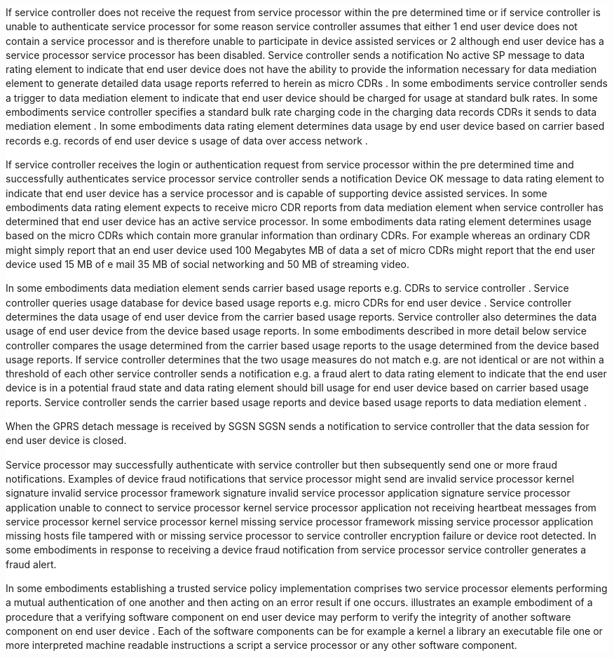 If service controller does not receive the request from service processor within the pre determined time or if service controller is unable to authenticate service processor for some reason service controller assumes that either 1 end user device does not contain a service processor and is therefore unable to participate in device assisted services or 2 although end user device has a service processor service processor has been disabled. Service controller sends a notification No active SP message to data rating element to indicate that end user device does not have the ability to provide the information necessary for data mediation element to generate detailed data usage reports referred to herein as micro CDRs . In some embodiments service controller sends a trigger to data mediation element to indicate that end user device should be charged for usage at standard bulk rates. In some embodiments service controller specifies a standard bulk rate charging code in the charging data records CDRs it sends to data mediation element . In some embodiments data rating element determines data usage by end user device based on carrier based records e.g. records of end user device s usage of data over access network .

If service controller receives the login or authentication request from service processor within the pre determined time and successfully authenticates service processor service controller sends a notification Device OK message to data rating element to indicate that end user device has a service processor and is capable of supporting device assisted services. In some embodiments data rating element expects to receive micro CDR reports from data mediation element when service controller has determined that end user device has an active service processor. In some embodiments data rating element determines usage based on the micro CDRs which contain more granular information than ordinary CDRs. For example whereas an ordinary CDR might simply report that an end user device used 100 Megabytes MB of data a set of micro CDRs might report that the end user device used 15 MB of e mail 35 MB of social networking and 50 MB of streaming video.

In some embodiments data mediation element sends carrier based usage reports e.g. CDRs to service controller . Service controller queries usage database for device based usage reports e.g. micro CDRs for end user device . Service controller determines the data usage of end user device from the carrier based usage reports. Service controller also determines the data usage of end user device from the device based usage reports. In some embodiments described in more detail below service controller compares the usage determined from the carrier based usage reports to the usage determined from the device based usage reports. If service controller determines that the two usage measures do not match e.g. are not identical or are not within a threshold of each other service controller sends a notification e.g. a fraud alert to data rating element to indicate that the end user device is in a potential fraud state and data rating element should bill usage for end user device based on carrier based usage reports. Service controller sends the carrier based usage reports and device based usage reports to data mediation element .

When the GPRS detach message is received by SGSN SGSN sends a notification to service controller that the data session for end user device is closed.

Service processor may successfully authenticate with service controller but then subsequently send one or more fraud notifications. Examples of device fraud notifications that service processor might send are invalid service processor kernel signature invalid service processor framework signature invalid service processor application signature service processor application unable to connect to service processor kernel service processor application not receiving heartbeat messages from service processor kernel service processor kernel missing service processor framework missing service processor application missing hosts file tampered with or missing service processor to service controller encryption failure or device root detected. In some embodiments in response to receiving a device fraud notification from service processor service controller generates a fraud alert.

In some embodiments establishing a trusted service policy implementation comprises two service processor elements performing a mutual authentication of one another and then acting on an error result if one occurs. illustrates an example embodiment of a procedure that a verifying software component on end user device may perform to verify the integrity of another software component on end user device . Each of the software components can be for example a kernel a library an executable file one or more interpreted machine readable instructions a script a service processor or any other software component.
